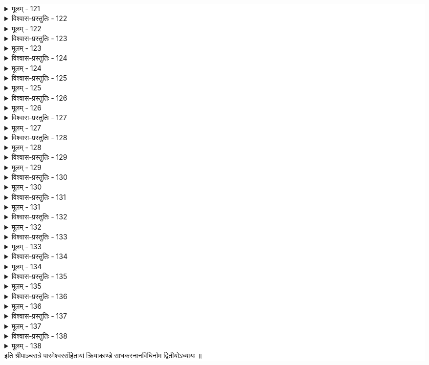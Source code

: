 <details><summary>मूलम् - 121</summary></details>

<details><summary>विश्वास-प्रस्तुतिः - 122</summary></details>

<details><summary>मूलम् - 122</summary></details>

<details><summary>विश्वास-प्रस्तुतिः - 123</summary></details>

<details><summary>मूलम् - 123</summary></details>

<details><summary>विश्वास-प्रस्तुतिः - 124</summary></details>

<details><summary>मूलम् - 124</summary></details>

<details><summary>विश्वास-प्रस्तुतिः - 125</summary></details>

<details><summary>मूलम् - 125</summary></details>

<details><summary>विश्वास-प्रस्तुतिः - 126</summary></details>

<details><summary>मूलम् - 126</summary></details>

<details><summary>विश्वास-प्रस्तुतिः - 127</summary></details>

<details><summary>मूलम् - 127</summary></details>

<details><summary>विश्वास-प्रस्तुतिः - 128</summary></details>

<details><summary>मूलम् - 128</summary></details>

<details><summary>विश्वास-प्रस्तुतिः - 129</summary></details>

<details><summary>मूलम् - 129</summary></details>

<details><summary>विश्वास-प्रस्तुतिः - 130</summary></details>

<details><summary>मूलम् - 130</summary></details>

<details><summary>विश्वास-प्रस्तुतिः - 131</summary></details>

<details><summary>मूलम् - 131</summary></details>

<details><summary>विश्वास-प्रस्तुतिः - 132</summary></details>

<details><summary>मूलम् - 132</summary></details>

<details><summary>विश्वास-प्रस्तुतिः - 133</summary></details>

<details><summary>मूलम् - 133</summary></details>

<details><summary>विश्वास-प्रस्तुतिः - 134</summary></details>

<details><summary>मूलम् - 134</summary></details>

<details><summary>विश्वास-प्रस्तुतिः - 135</summary></details>

<details><summary>मूलम् - 135</summary></details>

<details><summary>विश्वास-प्रस्तुतिः - 136</summary></details>

<details><summary>मूलम् - 136</summary></details>

<details><summary>विश्वास-प्रस्तुतिः - 137</summary></details>

<details><summary>मूलम् - 137</summary></details>

<details><summary>विश्वास-प्रस्तुतिः - 138</summary></details>

<details><summary>मूलम् - 138</summary></details>
इति श्रीपाञ्चरात्रे पारमेश्वरसंहितायां क्रियाकाण्डे साधकस्नानविधिर्नाम  
द्वितीयोऽध्यायः ॥